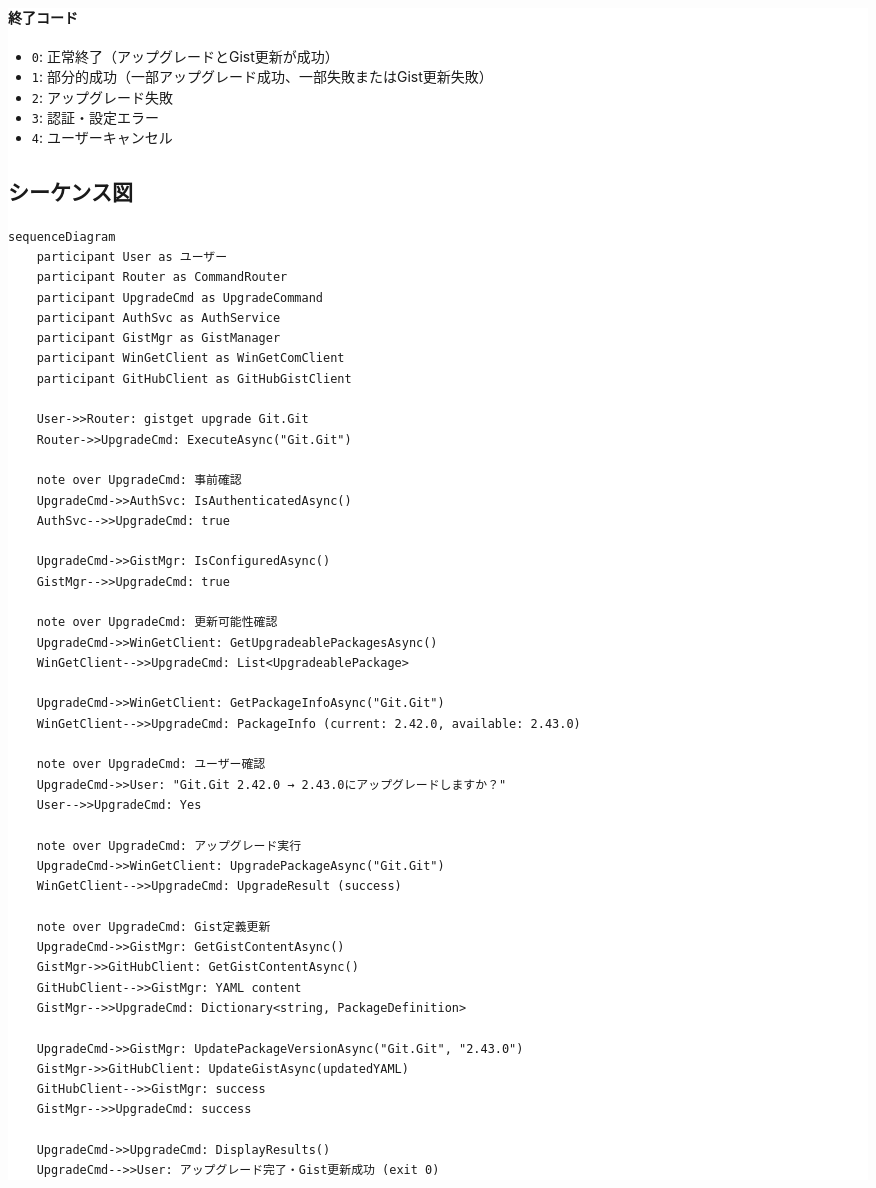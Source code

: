 #### 終了コード
- `0`: 正常終了（アップグレードとGist更新が成功）
- `1`: 部分的成功（一部アップグレード成功、一部失敗またはGist更新失敗）
- `2`: アップグレード失敗
- `3`: 認証・設定エラー
- `4`: ユーザーキャンセル

## シーケンス図

```mermaid
sequenceDiagram
    participant User as ユーザー
    participant Router as CommandRouter
    participant UpgradeCmd as UpgradeCommand
    participant AuthSvc as AuthService
    participant GistMgr as GistManager
    participant WinGetClient as WinGetComClient
    participant GitHubClient as GitHubGistClient

    User->>Router: gistget upgrade Git.Git
    Router->>UpgradeCmd: ExecuteAsync("Git.Git")
    
    note over UpgradeCmd: 事前確認
    UpgradeCmd->>AuthSvc: IsAuthenticatedAsync()
    AuthSvc-->>UpgradeCmd: true
    
    UpgradeCmd->>GistMgr: IsConfiguredAsync()
    GistMgr-->>UpgradeCmd: true
    
    note over UpgradeCmd: 更新可能性確認
    UpgradeCmd->>WinGetClient: GetUpgradeablePackagesAsync()
    WinGetClient-->>UpgradeCmd: List<UpgradeablePackage>
    
    UpgradeCmd->>WinGetClient: GetPackageInfoAsync("Git.Git")
    WinGetClient-->>UpgradeCmd: PackageInfo (current: 2.42.0, available: 2.43.0)
    
    note over UpgradeCmd: ユーザー確認
    UpgradeCmd->>User: "Git.Git 2.42.0 → 2.43.0にアップグレードしますか？"
    User-->>UpgradeCmd: Yes
    
    note over UpgradeCmd: アップグレード実行
    UpgradeCmd->>WinGetClient: UpgradePackageAsync("Git.Git")
    WinGetClient-->>UpgradeCmd: UpgradeResult (success)
    
    note over UpgradeCmd: Gist定義更新
    UpgradeCmd->>GistMgr: GetGistContentAsync()
    GistMgr->>GitHubClient: GetGistContentAsync()
    GitHubClient-->>GistMgr: YAML content
    GistMgr-->>UpgradeCmd: Dictionary<string, PackageDefinition>
    
    UpgradeCmd->>GistMgr: UpdatePackageVersionAsync("Git.Git", "2.43.0")
    GistMgr->>GitHubClient: UpdateGistAsync(updatedYAML)
    GitHubClient-->>GistMgr: success
    GistMgr-->>UpgradeCmd: success
    
    UpgradeCmd->>UpgradeCmd: DisplayResults()
    UpgradeCmd-->>User: アップグレード完了・Gist更新成功 (exit 0)
```
